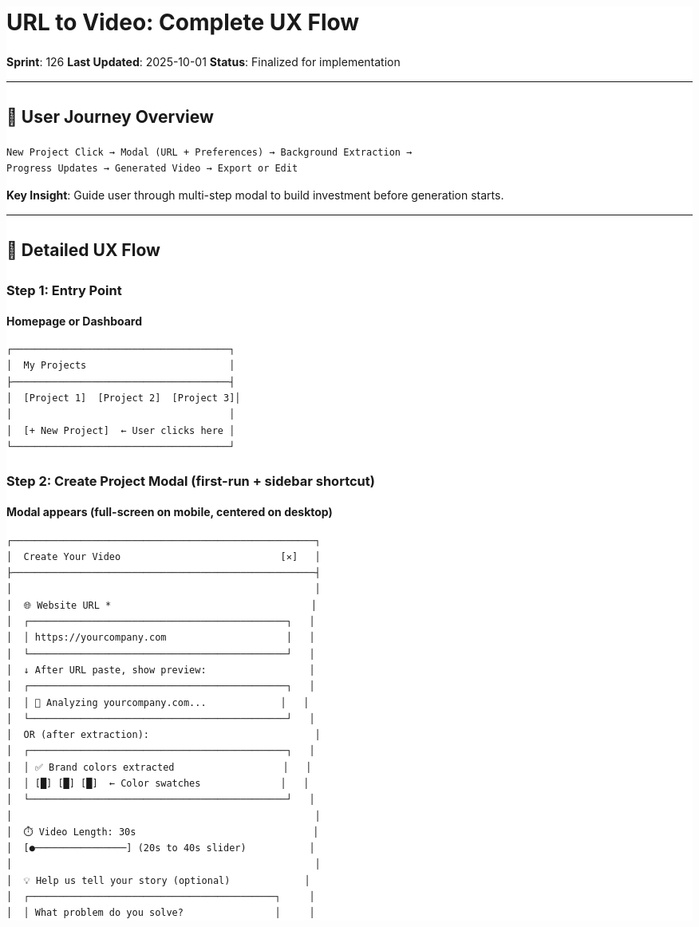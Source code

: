 # URL to Video: Complete UX Flow

**Sprint**: 126
**Last Updated**: 2025-10-01
**Status**: Finalized for implementation

---

## 🎯 User Journey Overview

```
New Project Click → Modal (URL + Preferences) → Background Extraction →
Progress Updates → Generated Video → Export or Edit
```

**Key Insight**: Guide user through multi-step modal to build investment before generation starts.

---

## 📱 Detailed UX Flow

### Step 1: Entry Point

**Homepage or Dashboard**
```
┌──────────────────────────────────────┐
│  My Projects                         │
├──────────────────────────────────────┤
│  [Project 1]  [Project 2]  [Project 3]│
│                                      │
│  [+ New Project]  ← User clicks here │
└──────────────────────────────────────┘
```

### Step 2: Create Project Modal (first-run + sidebar shortcut)

**Modal appears (full-screen on mobile, centered on desktop)**

```
┌─────────────────────────────────────────────────────┐
│  Create Your Video                            [✕]   │
├─────────────────────────────────────────────────────┤
│                                                     │
│  🌐 Website URL *                                   │
│  ┌─────────────────────────────────────────────┐   │
│  │ https://yourcompany.com                     │   │
│  └─────────────────────────────────────────────┘   │
│  ↓ After URL paste, show preview:                  │
│  ┌─────────────────────────────────────────────┐   │
│  │ 🔄 Analyzing yourcompany.com...             │   │
│  └─────────────────────────────────────────────┘   │
│  OR (after extraction):                             │
│  ┌─────────────────────────────────────────────┐   │
│  │ ✅ Brand colors extracted                   │   │
│  │ [█] [█] [█]  ← Color swatches              │   │
│  └─────────────────────────────────────────────┘   │
│                                                     │
│  ⏱️ Video Length: 30s                               │
│  [●────────────────] (20s to 40s slider)           │
│                                                     │
│  💡 Help us tell your story (optional)             │
│  ┌───────────────────────────────────────────┐     │
│  │ What problem do you solve?                │     │
```